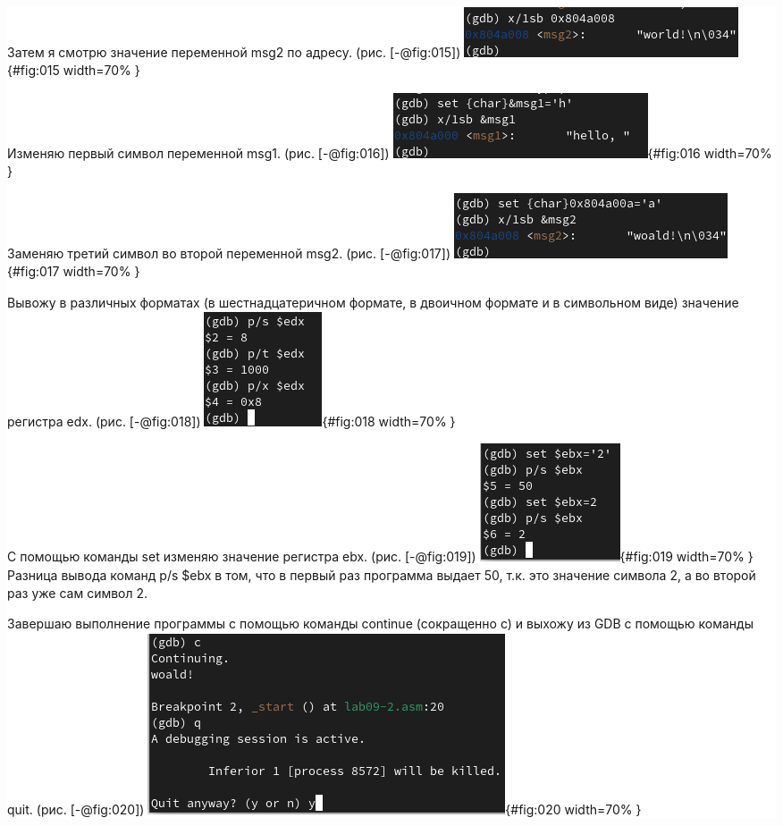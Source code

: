 Затем я смотрю значение переменной msg2 по адресу. (рис. [-@fig:015])
![Рис. 15. Нахождение значения переменной по адресу](images9/im15.png){#fig:015 width=70% }

Изменяю первый символ переменной msg1. (рис. [-@fig:016])
![Рис. 16. Изменение значения переменной](images9/im16.png){#fig:016 width=70% }

Заменяю третий символ во второй переменной msg2. (рис. [-@fig:017])
![Рис. 17. Изменение значения переменной](images9/im17.png){#fig:017 width=70% }

Вывожу в различных форматах (в шестнадцатеричном формате, в двоичном формате и в символьном виде) значение регистра edx. (рис. [-@fig:018])
![Рис. 18.  Вывод значения регистра](images9/im18.png){#fig:018 width=70% }

С помощью команды set изменяю значение регистра ebx. (рис. [-@fig:019])
![Рис. 19. Изменение значения регистра](images9/im19.png){#fig:019 width=70% }
Разница вывода команд p/s $ebx в том, что в первый раз программа выдает 50, т.к. это значение символа 2, а во второй раз уже сам символ 2.

Завершаю выполнение программы с помощью команды continue (сокращенно c) и выхожу из GDB с помощью команды quit. (рис. [-@fig:020])
![Рис. 20. Выход из GDB](images9/im20.png){#fig:020 width=70% }
